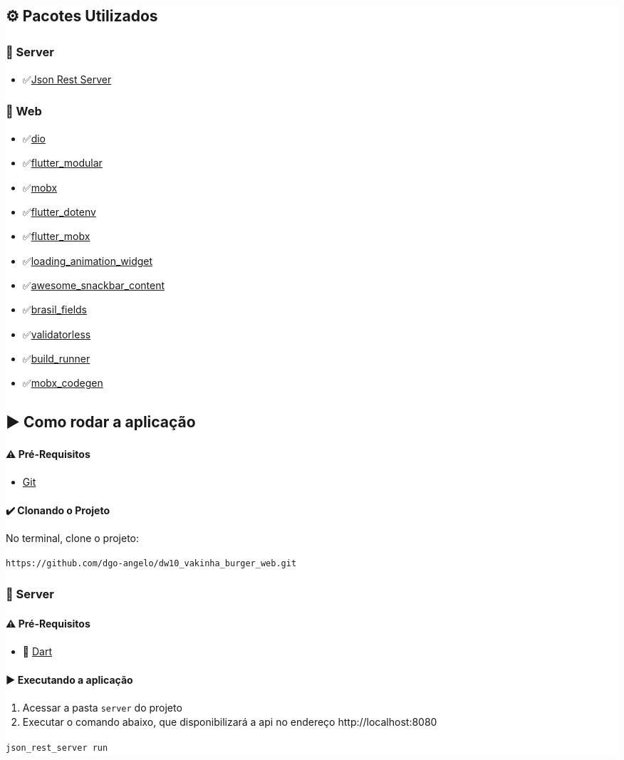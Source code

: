 ## :gear: Pacotes Utilizados 

### :station: Server
- :white_check_mark:[Json Rest Server](https://pub.dev/packages/json_rest_server)


### :iphone: Web

- :white_check_mark:[dio](https://pub.dev/packages/dio)

- :white_check_mark:[flutter_modular](https://pub.dev/packages/flutter_modular)

- :white_check_mark:[mobx](https://pub.dev/packages/mobx)

- :white_check_mark:[flutter_dotenv](https://pub.dev/packages/flutter_dotenv)

- :white_check_mark:[flutter_mobx](https://pub.dev/packages/flutter_mobx)

- :white_check_mark:[loading_animation_widget](https://pub.dev/packages/loading_animation_widget)

- :white_check_mark:[awesome_snackbar_content](https://pub.dev/packages/awesome_snackbar_content)

- :white_check_mark:[brasil_fields](https://pub.dev/packages/brasil_fields)

- :white_check_mark:[validatorless](https://pub.dev/packages/validatorless)

- :white_check_mark:[build_runner](https://pub.dev/packages/build_runner)

- :white_check_mark:[mobx_codegen](https://pub.dev/packages/mobx_codegen)


## :arrow_forward: Como rodar a aplicação 

#### :warning: Pré-Requisitos

- [Git](https://git-scm.com/)

#### :heavy_check_mark: Clonando o Projeto

No terminal, clone o projeto: 

```
https://github.com/dgo-angelo/dw10_vakinha_burger_web.git
```

### :station: Server

#### :warning: Pré-Requisitos

- :link: [Dart](https://dart.com)


#### :arrow_forward: Executando a aplicação

1) Acessar a pasta ```server``` do projeto
2) Executar o comando abaixo, que disponibilizará a api no endereço http://localhost:8080
```
json_rest_server run
```
